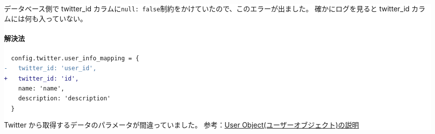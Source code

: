 データベース側で twitter_id カラムに`null: false`制約をかけていたので、このエラーが出ました。
確かにログを見ると twitter_id カラムには何も入っていない。

#### 解決法

```diff
  config.twitter.user_info_mapping = {
-   twitter_id: 'user_id',
+   twitter_id: 'id',
    name: 'name',
    description: 'description'
  }
```

Twitter から取得するデータのパラメータが間違っていました。
参考：[User Object(ユーザーオブジェクト)の説明](https://syncer.jp/Web/API/Twitter/REST_API/Object/User/)

